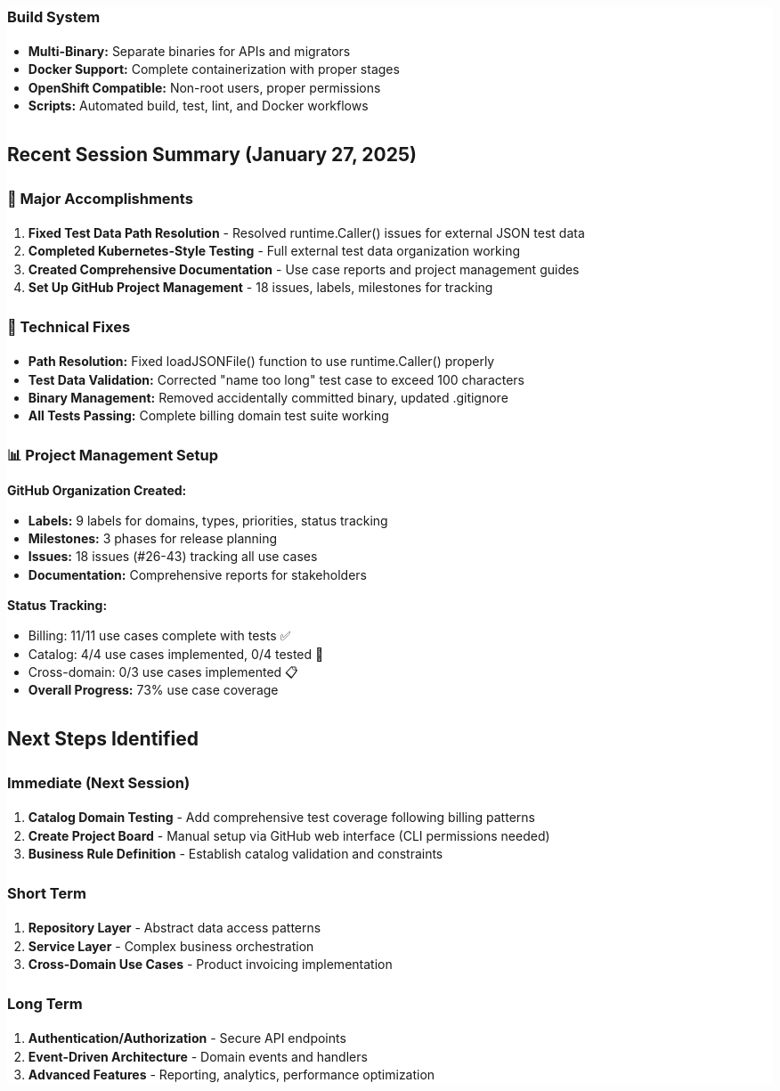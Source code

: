 ### Build System
- **Multi-Binary:** Separate binaries for APIs and migrators
- **Docker Support:** Complete containerization with proper stages
- **OpenShift Compatible:** Non-root users, proper permissions
- **Scripts:** Automated build, test, lint, and Docker workflows

## Recent Session Summary (January 27, 2025)

### 🎯 Major Accomplishments
1. **Fixed Test Data Path Resolution** - Resolved runtime.Caller() issues for external JSON test data
2. **Completed Kubernetes-Style Testing** - Full external test data organization working
3. **Created Comprehensive Documentation** - Use case reports and project management guides
4. **Set Up GitHub Project Management** - 18 issues, labels, milestones for tracking

### 🔧 Technical Fixes
- **Path Resolution:** Fixed loadJSONFile() function to use runtime.Caller() properly
- **Test Data Validation:** Corrected "name too long" test case to exceed 100 characters
- **Binary Management:** Removed accidentally committed binary, updated .gitignore
- **All Tests Passing:** Complete billing domain test suite working

### 📊 Project Management Setup
**GitHub Organization Created:**
- **Labels:** 9 labels for domains, types, priorities, status tracking
- **Milestones:** 3 phases for release planning
- **Issues:** 18 issues (#26-43) tracking all use cases
- **Documentation:** Comprehensive reports for stakeholders

**Status Tracking:**
- Billing: 11/11 use cases complete with tests ✅
- Catalog: 4/4 use cases implemented, 0/4 tested 🧪  
- Cross-domain: 0/3 use cases implemented 📋
- **Overall Progress:** 73% use case coverage

## Next Steps Identified

### Immediate (Next Session)
1. **Catalog Domain Testing** - Add comprehensive test coverage following billing patterns
2. **Create Project Board** - Manual setup via GitHub web interface (CLI permissions needed)
3. **Business Rule Definition** - Establish catalog validation and constraints

### Short Term
1. **Repository Layer** - Abstract data access patterns
2. **Service Layer** - Complex business orchestration  
3. **Cross-Domain Use Cases** - Product invoicing implementation

### Long Term  
1. **Authentication/Authorization** - Secure API endpoints
2. **Event-Driven Architecture** - Domain events and handlers
3. **Advanced Features** - Reporting, analytics, performance optimization
